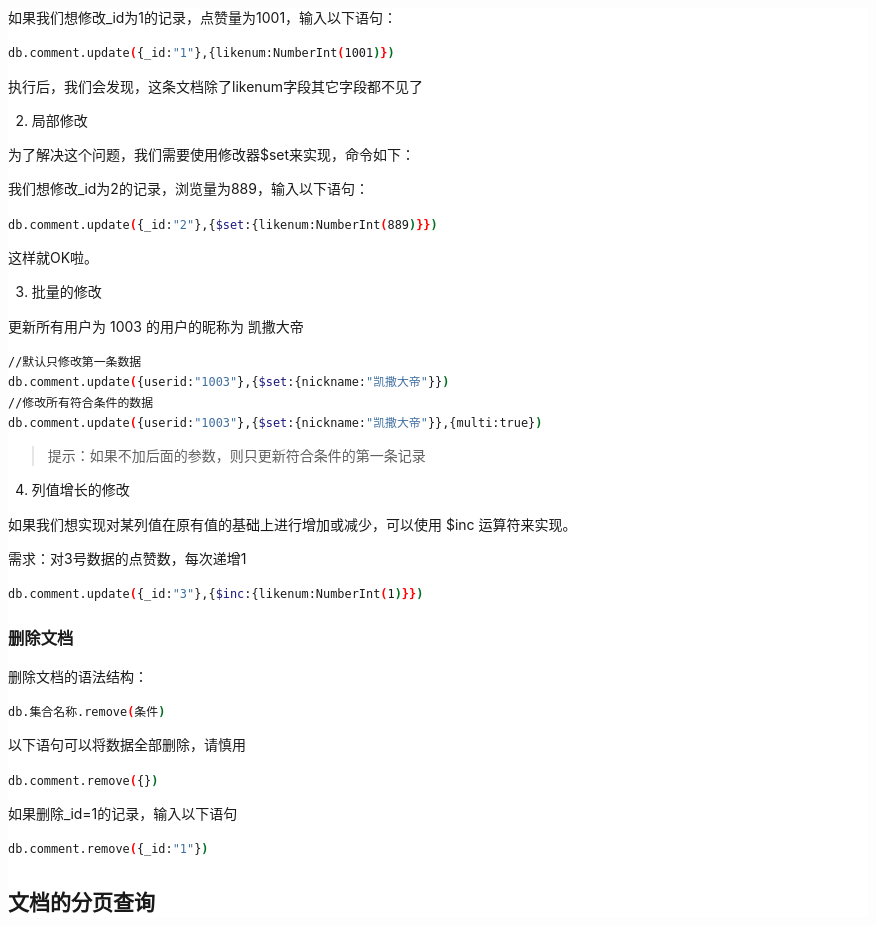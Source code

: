 如果我们想修改_id为1的记录，点赞量为1001，输入以下语句：

```sh
db.comment.update({_id:"1"},{likenum:NumberInt(1001)})
```

执行后，我们会发现，这条文档除了likenum字段其它字段都不见了

2. 局部修改

为了解决这个问题，我们需要使用修改器$set来实现，命令如下：

我们想修改_id为2的记录，浏览量为889，输入以下语句：

```sh
db.comment.update({_id:"2"},{$set:{likenum:NumberInt(889)}})
```

这样就OK啦。

3. 批量的修改

更新所有用户为 1003 的用户的昵称为 凯撒大帝 

```sh
//默认只修改第一条数据
db.comment.update({userid:"1003"},{$set:{nickname:"凯撒大帝"}})
//修改所有符合条件的数据
db.comment.update({userid:"1003"},{$set:{nickname:"凯撒大帝"}},{multi:true})
```

> 提示：如果不加后面的参数，则只更新符合条件的第一条记录

4. 列值增长的修改

如果我们想实现对某列值在原有值的基础上进行增加或减少，可以使用 $inc 运算符来实现。

需求：对3号数据的点赞数，每次递增1

```sh
db.comment.update({_id:"3"},{$inc:{likenum:NumberInt(1)}})
```

### 删除文档

删除文档的语法结构：

```sh
db.集合名称.remove(条件)
```

以下语句可以将数据全部删除，请慎用

```sh
db.comment.remove({})
```

如果删除_id=1的记录，输入以下语句

```sh
db.comment.remove({_id:"1"})
```

## 文档的分页查询
